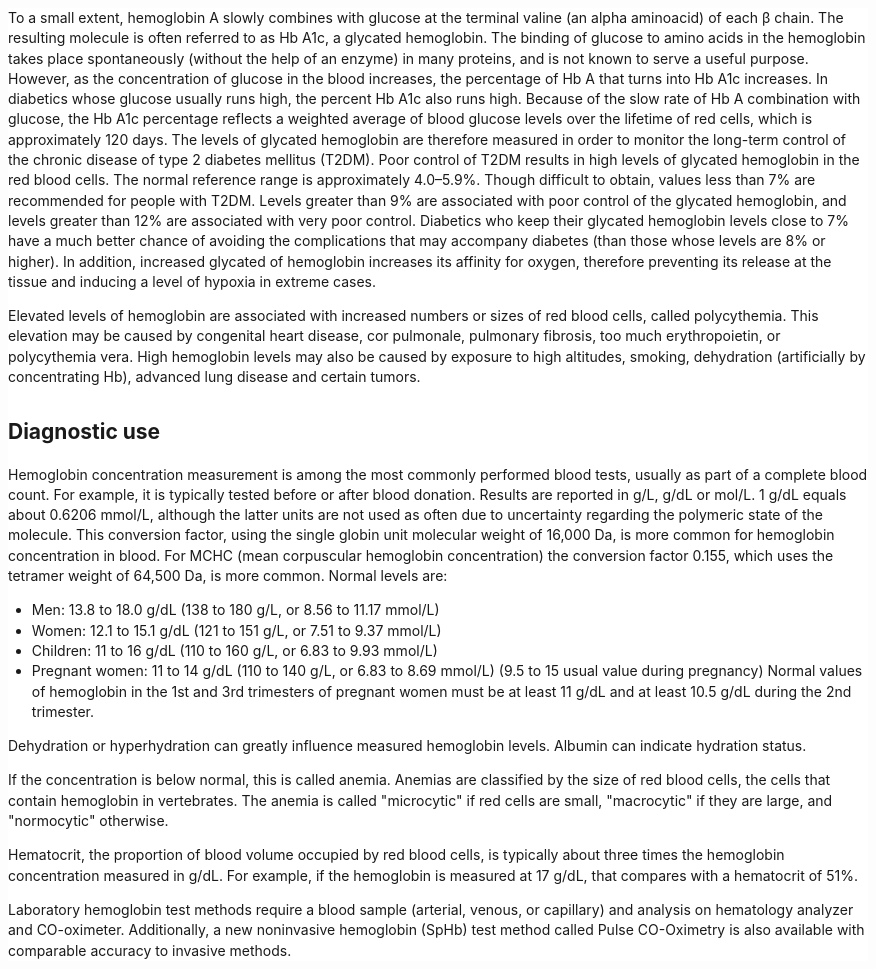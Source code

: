 To a small extent, hemoglobin A slowly combines with glucose at the terminal valine (an alpha aminoacid) of each β chain. The resulting molecule is often referred to as Hb A1c, a glycated hemoglobin. The binding of glucose to amino acids in the hemoglobin takes place spontaneously (without the help of an enzyme) in many proteins, and is not known to serve a useful purpose. However, as the concentration of glucose in the blood increases, the percentage of Hb A that turns into Hb A1c increases. In diabetics whose glucose usually runs high, the percent Hb A1c also runs high. Because of the slow rate of Hb A combination with glucose, the Hb A1c percentage reflects a weighted average of blood glucose levels over the lifetime of red cells, which is approximately 120 days. The levels of glycated hemoglobin are therefore measured in order to monitor the long-term control of the chronic disease of type 2 diabetes mellitus (T2DM). Poor control of T2DM results in high levels of glycated hemoglobin in the red blood cells. The normal reference range is approximately 4.0–5.9%. Though difficult to obtain, values less than 7% are recommended for people with T2DM. Levels greater than 9% are associated with poor control of the glycated hemoglobin, and levels greater than 12% are associated with very poor control. Diabetics who keep their glycated hemoglobin levels close to 7% have a much better chance of avoiding the complications that may accompany diabetes (than those whose levels are 8% or higher). In addition, increased glycated of hemoglobin increases its affinity for oxygen, therefore preventing its release at the tissue and inducing a level of hypoxia in extreme cases.

Elevated levels of hemoglobin are associated with increased numbers or sizes of red blood cells, called polycythemia. This elevation may be caused by congenital heart disease, cor pulmonale, pulmonary fibrosis, too much erythropoietin, or polycythemia vera. High hemoglobin levels may also be caused by exposure to high altitudes, smoking, dehydration (artificially by concentrating Hb), advanced lung disease and certain tumors.

## Diagnostic use
Hemoglobin concentration measurement is among the most commonly performed blood tests, usually as part of a complete blood count. For example, it is typically tested before or after blood donation. Results are reported in g/L, g/dL or mol/L. 1 g/dL equals about 0.6206 mmol/L, although the latter units are not used as often due to uncertainty regarding the polymeric state of the molecule. This conversion factor, using the single globin unit molecular weight of 16,000 Da, is more common for hemoglobin concentration in blood. For MCHC (mean corpuscular hemoglobin concentration) the conversion factor 0.155, which uses the tetramer weight of 64,500 Da, is more common. Normal levels are:
* Men: 13.8 to 18.0 g/dL (138 to 180 g/L, or 8.56 to 11.17 mmol/L)
* Women: 12.1 to 15.1 g/dL (121 to 151 g/L, or 7.51 to 9.37 mmol/L)
* Children: 11 to 16 g/dL (110 to 160 g/L, or 6.83 to 9.93 mmol/L)
* Pregnant women: 11 to 14 g/dL (110 to 140 g/L, or 6.83 to 8.69 mmol/L) (9.5 to 15 usual value during pregnancy)
Normal values of hemoglobin in the 1st and 3rd trimesters of pregnant women must be at least 11 g/dL and at least 10.5 g/dL during the 2nd trimester.

Dehydration or hyperhydration can greatly influence measured hemoglobin levels. Albumin can indicate hydration status.

If the concentration is below normal, this is called anemia. Anemias are classified by the size of red blood cells, the cells that contain hemoglobin in vertebrates. The anemia is called "microcytic" if red cells are small, "macrocytic" if they are large, and "normocytic" otherwise.

Hematocrit, the proportion of blood volume occupied by red blood cells, is typically about three times the hemoglobin concentration measured in g/dL. For example, if the hemoglobin is measured at 17 g/dL, that compares with a hematocrit of 51%.

Laboratory hemoglobin test methods require a blood sample (arterial, venous, or capillary) and analysis on hematology analyzer and CO-oximeter. Additionally, a new noninvasive hemoglobin (SpHb) test method called Pulse CO-Oximetry is also available with comparable accuracy to invasive methods.
